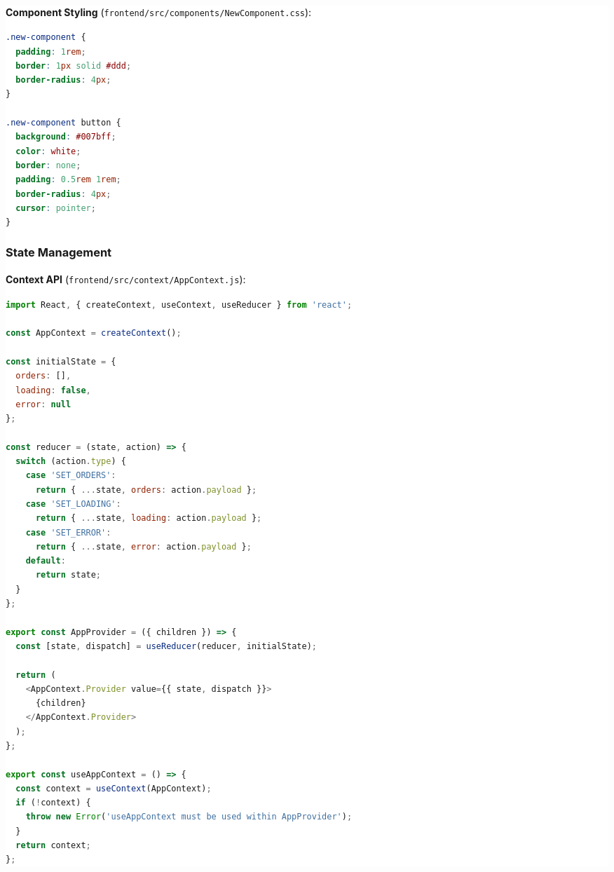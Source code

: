 **Component Styling** (`frontend/src/components/NewComponent.css`):
```css
.new-component {
  padding: 1rem;
  border: 1px solid #ddd;
  border-radius: 4px;
}

.new-component button {
  background: #007bff;
  color: white;
  border: none;
  padding: 0.5rem 1rem;
  border-radius: 4px;
  cursor: pointer;
}
```

### State Management

**Context API** (`frontend/src/context/AppContext.js`):
```javascript
import React, { createContext, useContext, useReducer } from 'react';

const AppContext = createContext();

const initialState = {
  orders: [],
  loading: false,
  error: null
};

const reducer = (state, action) => {
  switch (action.type) {
    case 'SET_ORDERS':
      return { ...state, orders: action.payload };
    case 'SET_LOADING':
      return { ...state, loading: action.payload };
    case 'SET_ERROR':
      return { ...state, error: action.payload };
    default:
      return state;
  }
};

export const AppProvider = ({ children }) => {
  const [state, dispatch] = useReducer(reducer, initialState);

  return (
    <AppContext.Provider value={{ state, dispatch }}>
      {children}
    </AppContext.Provider>
  );
};

export const useAppContext = () => {
  const context = useContext(AppContext);
  if (!context) {
    throw new Error('useAppContext must be used within AppProvider');
  }
  return context;
};
```
